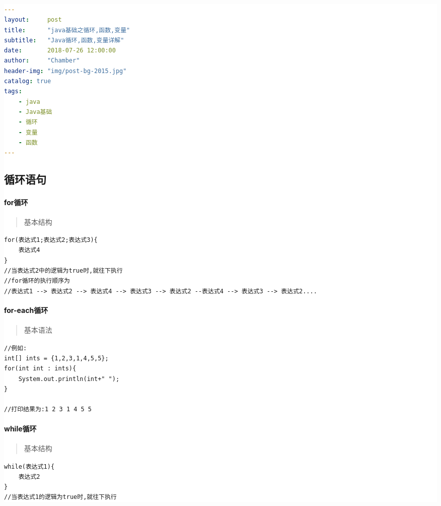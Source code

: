 ```yaml
---
layout:     post
title:      "java基础之循环,函数,变量"
subtitle:   "Java循环,函数,变量详解"
date:       2018-07-26 12:00:00
author:     "Chamber"
header-img: "img/post-bg-2015.jpg"
catalog: true
tags:
    - java
    - Java基础
    - 循环
    - 变量
    - 函数
---
```

## 循环语句
#### for循环
> 基本结构

```
for(表达式1;表达式2;表达式3){
    表达式4
}
//当表达式2中的逻辑为true时,就往下执行
//for循环的执行顺序为
//表达式1 --> 表达式2 --> 表达式4 --> 表达式3 --> 表达式2 --表达式4 --> 表达式3 --> 表达式2....
```

#### for-each循环
> 基本语法

```
//例如:
int[] ints = {1,2,3,1,4,5,5};
for(int int : ints){
    System.out.println(int+" ");
}

//打印结果为:1 2 3 1 4 5 5 
```

#### while循环
> 基本结构

```
while(表达式1){
    表达式2
}
//当表达式1的逻辑为true时,就往下执行
```
